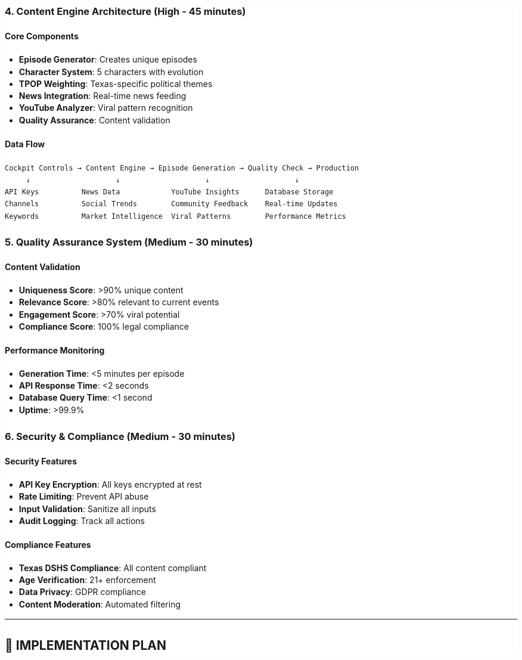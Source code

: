 ### 4. Content Engine Architecture (High - 45 minutes)

#### Core Components
- **Episode Generator**: Creates unique episodes
- **Character System**: 5 characters with evolution
- **TPOP Weighting**: Texas-specific political themes
- **News Integration**: Real-time news feeding
- **YouTube Analyzer**: Viral pattern recognition
- **Quality Assurance**: Content validation

#### Data Flow
```
Cockpit Controls → Content Engine → Episode Generation → Quality Check → Production
     ↓                    ↓                    ↓                    ↓
API Keys          News Data            YouTube Insights      Database Storage
Channels          Social Trends        Community Feedback    Real-time Updates
Keywords          Market Intelligence  Viral Patterns        Performance Metrics
```

### 5. Quality Assurance System (Medium - 30 minutes)

#### Content Validation
- **Uniqueness Score**: >90% unique content
- **Relevance Score**: >80% relevant to current events
- **Engagement Score**: >70% viral potential
- **Compliance Score**: 100% legal compliance

#### Performance Monitoring
- **Generation Time**: <5 minutes per episode
- **API Response Time**: <2 seconds
- **Database Query Time**: <1 second
- **Uptime**: >99.9%

### 6. Security & Compliance (Medium - 30 minutes)

#### Security Features
- **API Key Encryption**: All keys encrypted at rest
- **Rate Limiting**: Prevent API abuse
- **Input Validation**: Sanitize all inputs
- **Audit Logging**: Track all actions

#### Compliance Features
- **Texas DSHS Compliance**: All content compliant
- **Age Verification**: 21+ enforcement
- **Data Privacy**: GDPR compliance
- **Content Moderation**: Automated filtering

---

## 🚀 IMPLEMENTATION PLAN
